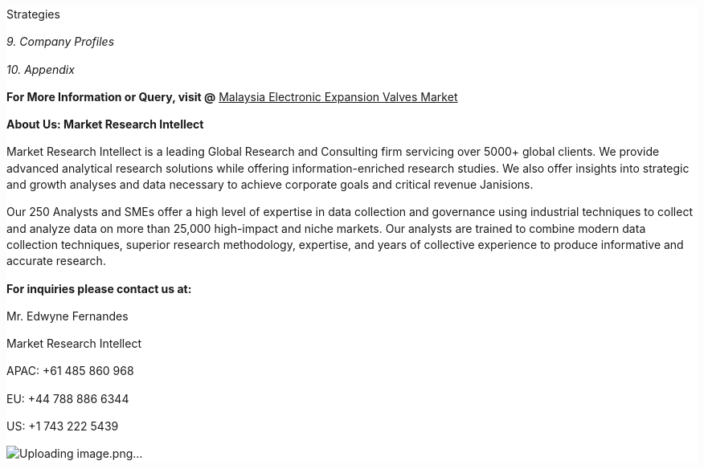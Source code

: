 Strategies</span></em></li></ul><p><em><span class="font-[700]">9. Company Profiles</span></em></p><p><em><span class="font-[700]">10. Appendix</span></em></p><p><span class="font-[700]"><strong>For More Information or Query, visit&nbsp;@</strong>&nbsp;</span><span class="font-[700]"><a href="https://www.marketresearchintellect.com/product/global-malaysia-electronic-expansion-valves-market-size-and-forecast/?utm_source=Linkedin&utm_medium=846" target="_blank" data-tracking-control-name="article-ssr-frontend-pulse_little-text-block" data-tracking-will-navigate="" data-test-link="">Malaysia Electronic Expansion Valves Market</a></span></p><p><strong><span class="font-[700]">About Us: Market Research Intellect</span></strong></p><p><span class="">Market Research Intellect is a leading Global Research and Consulting firm servicing over 5000+ global clients. We provide advanced analytical research solutions while offering information-enriched research studies.&nbsp;</span>We also offer insights into strategic and growth analyses and data necessary to achieve corporate goals and critical revenue Janisions.</p><p><span class="">Our 250 Analysts and SMEs offer a high level of expertise in data collection and governance using industrial techniques to collect and analyze data on more than 25,000 high-impact and niche markets. Our analysts are trained to combine modern data collection techniques, superior research methodology, expertise, and years of collective experience to produce informative and accurate research.</span></p><p><strong>For inquiries please contact us at:</strong></p><p>Mr. Edwyne Fernandes</p><p>Market Research Intellect</p><p>APAC: +61 485 860 968</p><p>EU: +44 788 886 6344</p><p>US: +1 743 222 5439</p>
![Uploading image.png…]()
